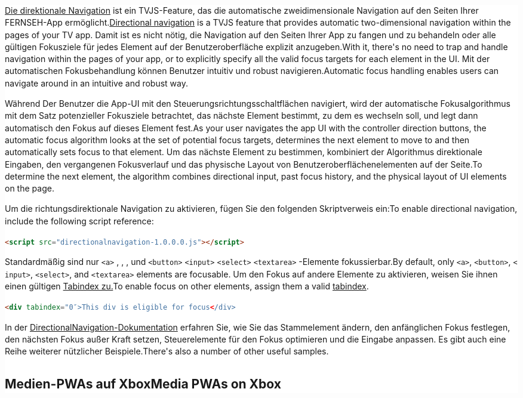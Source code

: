 <span data-ttu-id="d999d-169">[Die direktionale Navigation](https://github.com/Microsoft/TVHelpers/wiki/Using-DirectionalNavigation) ist ein TVJS-Feature, das die automatische zweidimensionale Navigation auf den Seiten Ihrer FERNSEH-App ermöglicht.</span><span class="sxs-lookup"><span data-stu-id="d999d-169">[Directional navigation](https://github.com/Microsoft/TVHelpers/wiki/Using-DirectionalNavigation) is a TVJS feature that provides automatic two-dimensional navigation within the pages of your TV app.</span></span>  <span data-ttu-id="d999d-170">Damit ist es nicht nötig, die Navigation auf den Seiten Ihrer App zu fangen und zu behandeln oder alle gültigen Fokusziele für jedes Element auf der Benutzeroberfläche explizit anzugeben.</span><span class="sxs-lookup"><span data-stu-id="d999d-170">With it, there's no need to trap and handle navigation within the pages of your app, or to explicitly specify all the valid focus targets for each element in the UI.</span></span>  <span data-ttu-id="d999d-171">Mit der automatischen Fokusbehandlung können Benutzer intuitiv und robust navigieren.</span><span class="sxs-lookup"><span data-stu-id="d999d-171">Automatic focus handling enables users can navigate around in an intuitive and robust way.</span></span>  

<span data-ttu-id="d999d-172">Während Der Benutzer die App-UI mit den Steuerungsrichtungsschaltflächen navigiert, wird der automatische Fokusalgorithmus mit dem Satz potenzieller Fokusziele betrachtet, das nächste Element bestimmt, zu dem es wechseln soll, und legt dann automatisch den Fokus auf dieses Element fest.</span><span class="sxs-lookup"><span data-stu-id="d999d-172">As your user navigates the app UI with the controller direction buttons, the automatic focus algorithm looks at the set of potential focus targets, determines the next element to move to and then automatically sets focus to that element.</span></span>  <span data-ttu-id="d999d-173">Um das nächste Element zu bestimmen, kombiniert der Algorithmus direktionale Eingaben, den vergangenen Fokusverlauf und das physische Layout von Benutzeroberflächenelementen auf der Seite.</span><span class="sxs-lookup"><span data-stu-id="d999d-173">To determine the next element, the algorithm combines directional input, past focus history, and the physical layout of UI elements on the page.</span></span>  

<span data-ttu-id="d999d-174">Um die richtungsdirektionale Navigation zu aktivieren, fügen Sie den folgenden Skriptverweis ein:</span><span class="sxs-lookup"><span data-stu-id="d999d-174">To enable directional navigation, include the following script reference:</span></span>  

```html
<script src="directionalnavigation-1.0.0.0.js"></script>
```  

<span data-ttu-id="d999d-175">Standardmäßig sind nur `<a>` , , , und `<button>` `<input>` `<select>` `<textarea>` -Elemente fokussierbar.</span><span class="sxs-lookup"><span data-stu-id="d999d-175">By default, only `<a>`, `<button>`, `<input>`, `<select>`, and `<textarea>` elements are focusable.</span></span>  <span data-ttu-id="d999d-176">Um den Fokus auf andere Elemente zu aktivieren, weisen Sie ihnen einen gültigen [Tabindex zu.](https://developer.mozilla.org/docs/Web/HTML/Global_attributes/tabindex)</span><span class="sxs-lookup"><span data-stu-id="d999d-176">To enable focus on other elements, assign them a valid [tabindex](https://developer.mozilla.org/docs/Web/HTML/Global_attributes/tabindex).</span></span>  

```html
<div tabindex="0″>This div is eligible for focus</div>
```  

In der [DirectionalNavigation-Dokumentation](https://github.com/Microsoft/TVHelpers/wiki/DirectionalNavigation) erfahren Sie, wie Sie das Stammelement ändern, den anfänglichen Fokus festlegen, den nächsten Fokus außer Kraft setzen, Steuerelemente für den Fokus optimieren und die Eingabe anpassen.  <span data-ttu-id="d999d-178">Es gibt auch eine Reihe weiterer nützlicher Beispiele.</span><span class="sxs-lookup"><span data-stu-id="d999d-178">There's also a number of other useful samples.</span></span>

## <a name="media-pwas-on-xbox"></a><span data-ttu-id="d999d-179">Medien-PWAs auf Xbox</span><span class="sxs-lookup"><span data-stu-id="d999d-179">Media PWAs on Xbox</span></span>  
